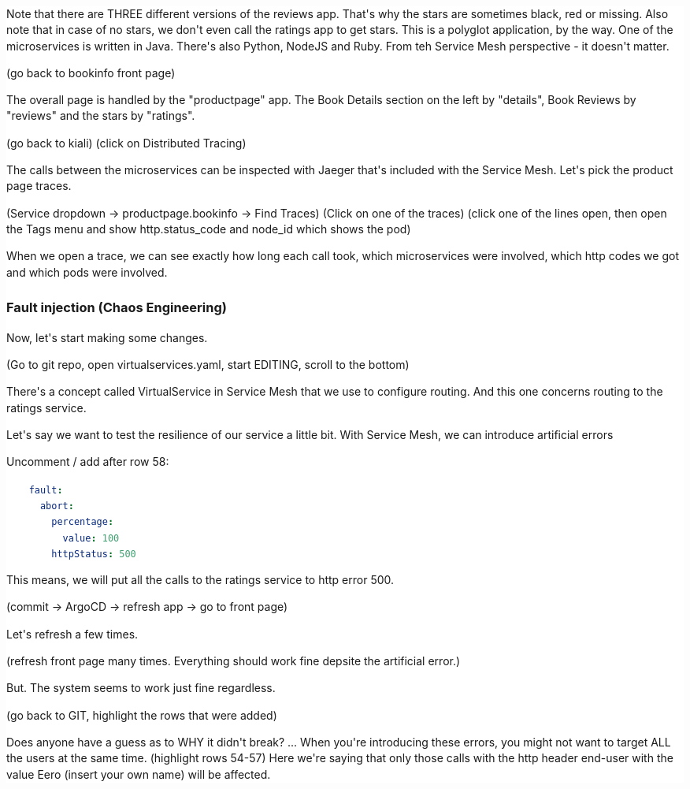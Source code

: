 Note that there are THREE different versions of the reviews app. That's why the stars are sometimes black, red or missing.
Also note that in case of no stars, we don't even call the ratings app to get stars.
This is a polyglot application, by the way. One of the microservices is written in Java. There's also Python, NodeJS and Ruby. From teh Service Mesh perspective - it doesn't matter.

(go back to bookinfo front page)

The overall page is handled by the "productpage" app. The Book Details section on the left by "details", Book Reviews by "reviews" and the stars by "ratings".

(go back to kiali)
(click on Distributed Tracing)

The calls between the microservices can be inspected with Jaeger that's included with the Service Mesh. Let's pick the product page traces.

(Service dropdown -> productpage.bookinfo -> Find Traces)
(Click on one of the traces)
(click one of the lines open, then open the Tags menu and show http.status_code and node_id which shows the pod)

When we open a trace, we can see exactly how long each call took, which microservices were involved, which http codes we got and which pods were involved.

### Fault injection (Chaos Engineering)

Now, let's start making some changes.

(Go to git repo, open virtualservices.yaml, start EDITING, scroll to the bottom)

There's a concept called VirtualService in Service Mesh that we use to configure routing.
And this one concerns routing to the ratings service.

Let's say we want to test the resilience of our service a little bit. With Service Mesh, we can introduce artificial errors

Uncomment / add after row 58:
```yaml
    fault:
      abort:
        percentage:
          value: 100
        httpStatus: 500
```

This means, we will put all the calls to the ratings service to http error 500.

(commit -> ArgoCD -> refresh app -> go to front page)

Let's refresh a few times.

(refresh front page many times. Everything should work fine depsite the artificial error.)

But. The system seems to work just fine regardless.

(go back to GIT, highlight the rows that were added)

Does anyone have a guess as to WHY it didn't break?
...
When you're introducing these errors, you might not want to target ALL the users at the same time.
(highlight rows 54-57)
Here we're saying that only those calls with the http header end-user with the value Eero (insert your own name) will be affected.
